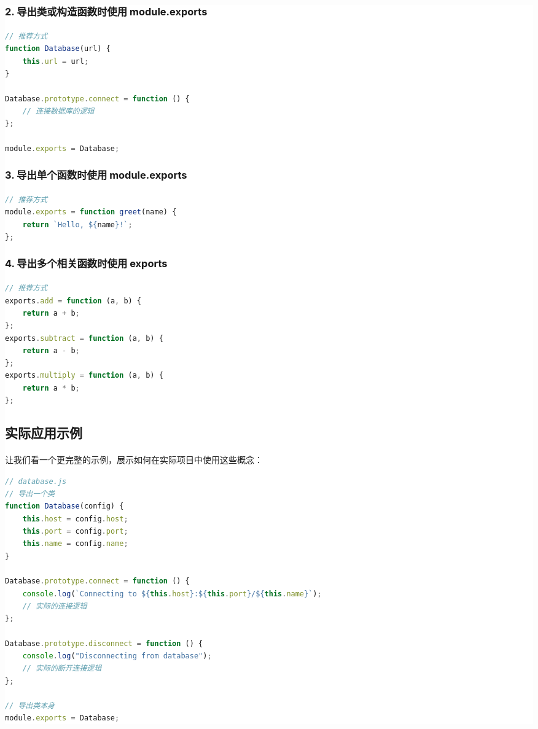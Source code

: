 ### 2. 导出类或构造函数时使用 module.exports

```javascript
// 推荐方式
function Database(url) {
    this.url = url;
}

Database.prototype.connect = function () {
    // 连接数据库的逻辑
};

module.exports = Database;
```

### 3. 导出单个函数时使用 module.exports

```javascript
// 推荐方式
module.exports = function greet(name) {
    return `Hello, ${name}!`;
};
```

### 4. 导出多个相关函数时使用 exports

```javascript
// 推荐方式
exports.add = function (a, b) {
    return a + b;
};
exports.subtract = function (a, b) {
    return a - b;
};
exports.multiply = function (a, b) {
    return a * b;
};
```

## 实际应用示例

让我们看一个更完整的示例，展示如何在实际项目中使用这些概念：

```javascript
// database.js
// 导出一个类
function Database(config) {
    this.host = config.host;
    this.port = config.port;
    this.name = config.name;
}

Database.prototype.connect = function () {
    console.log(`Connecting to ${this.host}:${this.port}/${this.name}`);
    // 实际的连接逻辑
};

Database.prototype.disconnect = function () {
    console.log("Disconnecting from database");
    // 实际的断开连接逻辑
};

// 导出类本身
module.exports = Database;

```